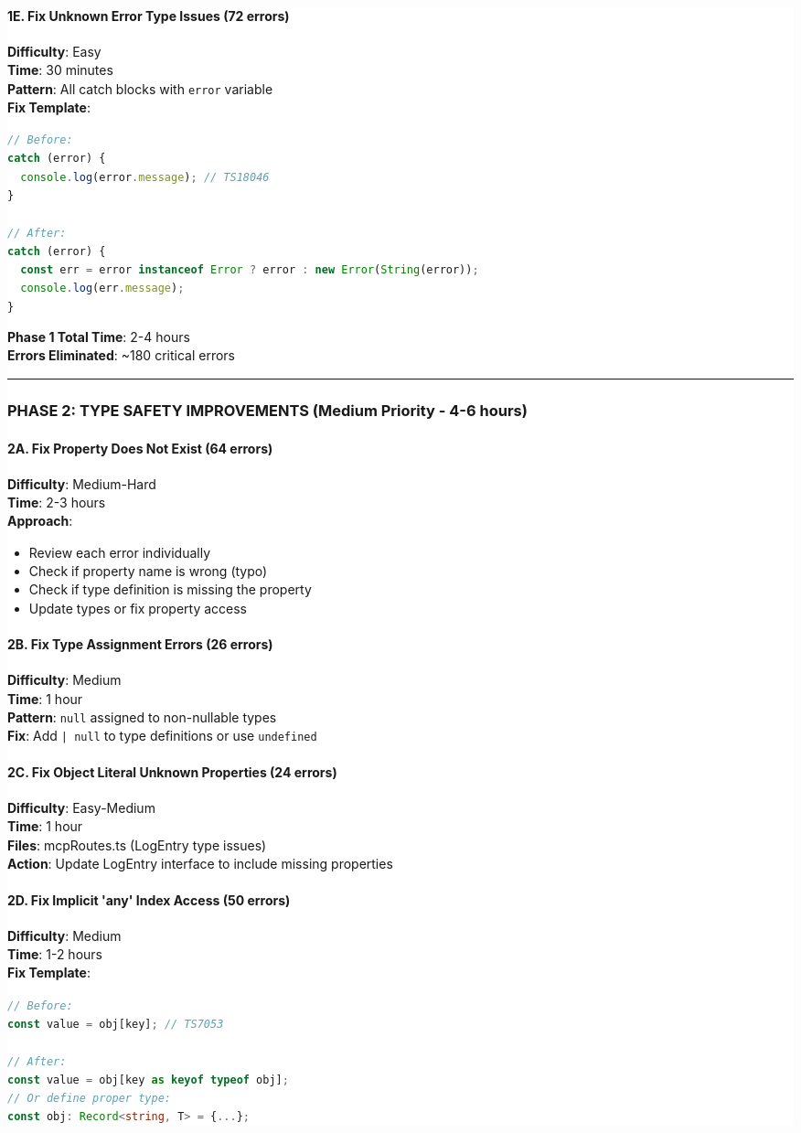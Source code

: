 #### 1E. Fix Unknown Error Type Issues (72 errors)
**Difficulty**: Easy  
**Time**: 30 minutes  
**Pattern**: All catch blocks with `error` variable  
**Fix Template**:
```typescript
// Before:
catch (error) {
  console.log(error.message); // TS18046
}

// After:
catch (error) {
  const err = error instanceof Error ? error : new Error(String(error));
  console.log(err.message);
}
```

**Phase 1 Total Time**: 2-4 hours  
**Errors Eliminated**: ~180 critical errors

---

### PHASE 2: TYPE SAFETY IMPROVEMENTS (Medium Priority - 4-6 hours)

#### 2A. Fix Property Does Not Exist (64 errors)
**Difficulty**: Medium-Hard  
**Time**: 2-3 hours  
**Approach**:
- Review each error individually
- Check if property name is wrong (typo)
- Check if type definition is missing the property
- Update types or fix property access

#### 2B. Fix Type Assignment Errors (26 errors)
**Difficulty**: Medium  
**Time**: 1 hour  
**Pattern**: `null` assigned to non-nullable types  
**Fix**: Add `| null` to type definitions or use `undefined`

#### 2C. Fix Object Literal Unknown Properties (24 errors)
**Difficulty**: Easy-Medium  
**Time**: 1 hour  
**Files**: mcpRoutes.ts (LogEntry type issues)  
**Action**: Update LogEntry interface to include missing properties

#### 2D. Fix Implicit 'any' Index Access (50 errors)
**Difficulty**: Medium  
**Time**: 1-2 hours  
**Fix Template**:
```typescript
// Before:
const value = obj[key]; // TS7053

// After:
const value = obj[key as keyof typeof obj];
// Or define proper type:
const obj: Record<string, T> = {...};
```
